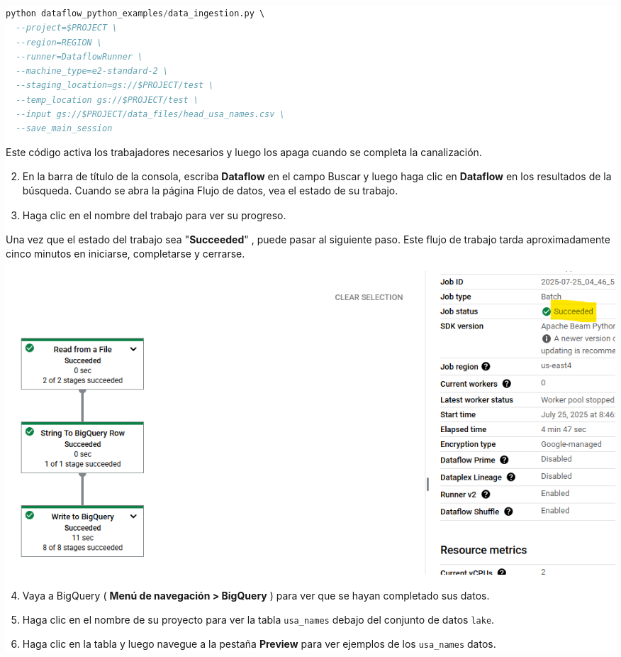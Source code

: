 
```sql
python dataflow_python_examples/data_ingestion.py \
  --project=$PROJECT \
  --region=REGION \
  --runner=DataflowRunner \
  --machine_type=e2-standard-2 \
  --staging_location=gs://$PROJECT/test \
  --temp_location gs://$PROJECT/test \
  --input gs://$PROJECT/data_files/head_usa_names.csv \
  --save_main_session
```

Este código activa los trabajadores necesarios y luego los apaga cuando se completa la canalización.

2. En la barra de título de la consola, escriba **Dataflow** en el campo Buscar y luego haga clic en **Dataflow** en los resultados de la búsqueda.
Cuando se abra la página Flujo de datos, vea el estado de su trabajo.

3. Haga clic en el nombre del trabajo para ver su progreso.

  Una vez que el estado del trabajo sea "**Succeeded**" , puede pasar al siguiente paso. Este flujo de trabajo tarda aproximadamente cinco minutos en iniciarse, completarse y cerrarse.

  ![alt text](4.png)

4. Vaya a BigQuery ( **Menú de navegación > BigQuery** ) para ver que se hayan completado sus datos.

5. Haga clic en el nombre de su proyecto para ver la tabla `usa_names` debajo del conjunto de datos `lake`.

6. Haga clic en la tabla y luego navegue a la pestaña **Preview** para ver ejemplos de los `usa_names` datos.
